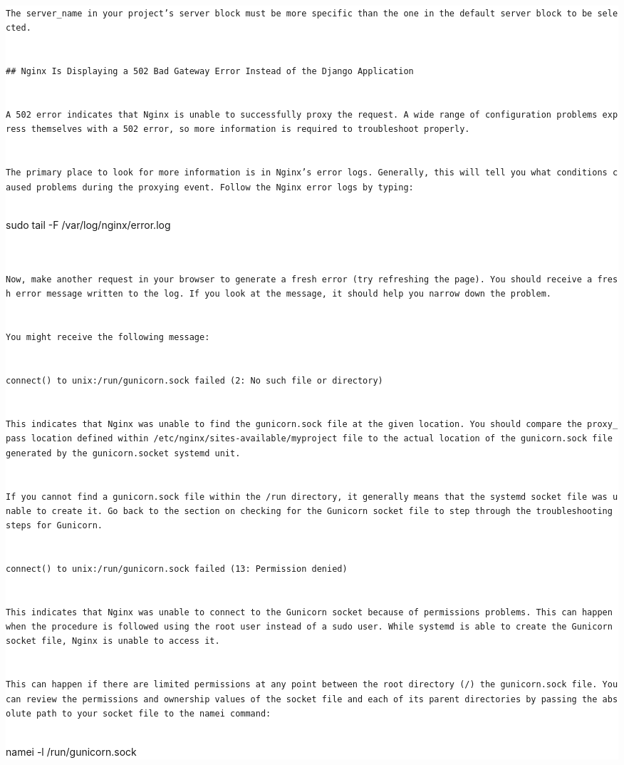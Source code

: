 ```
The server_name in your project’s server block must be more specific than the one in the default server block to be selected.


## Nginx Is Displaying a 502 Bad Gateway Error Instead of the Django Application


A 502 error indicates that Nginx is unable to successfully proxy the request. A wide range of configuration problems express themselves with a 502 error, so more information is required to troubleshoot properly.


The primary place to look for more information is in Nginx’s error logs. Generally, this will tell you what conditions caused problems during the proxying event. Follow the Nginx error logs by typing:


```
sudo tail -F /var/log/nginx/error.log


```


Now, make another request in your browser to generate a fresh error (try refreshing the page). You should receive a fresh error message written to the log. If you look at the message, it should help you narrow down the problem.


You might receive the following message:


connect() to unix:/run/gunicorn.sock failed (2: No such file or directory)


This indicates that Nginx was unable to find the gunicorn.sock file at the given location. You should compare the proxy_pass location defined within /etc/nginx/sites-available/myproject file to the actual location of the gunicorn.sock file generated by the gunicorn.socket systemd unit.


If you cannot find a gunicorn.sock file within the /run directory, it generally means that the systemd socket file was unable to create it. Go back to the section on checking for the Gunicorn socket file to step through the troubleshooting steps for Gunicorn.


connect() to unix:/run/gunicorn.sock failed (13: Permission denied)


This indicates that Nginx was unable to connect to the Gunicorn socket because of permissions problems. This can happen when the procedure is followed using the root user instead of a sudo user. While systemd is able to create the Gunicorn socket file, Nginx is unable to access it.


This can happen if there are limited permissions at any point between the root directory (/) the gunicorn.sock file. You can review the permissions and ownership values of the socket file and each of its parent directories by passing the absolute path to your socket file to the namei command:


```
namei -l /run/gunicorn.sock
